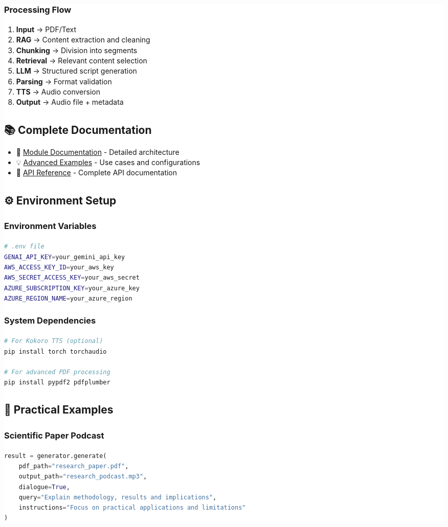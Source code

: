 ### Processing Flow

1. **Input** → PDF/Text
2. **RAG** → Content extraction and cleaning
3. **Chunking** → Division into segments
4. **Retrieval** → Relevant content selection
5. **LLM** → Structured script generation
6. **Parsing** → Format validation
7. **TTS** → Audio conversion
8. **Output** → Audio file + metadata

## 📚 Complete Documentation

- 📖 [Module Documentation](MODULES_DOCUMENTATION.md) - Detailed architecture
- 💡 [Advanced Examples](examples/) - Use cases and configurations
- 🔧 [API Reference](docs/api.md) - Complete API documentation

## ⚙️ Environment Setup

### Environment Variables

```bash
# .env file
GENAI_API_KEY=your_gemini_api_key
AWS_ACCESS_KEY_ID=your_aws_key
AWS_SECRET_ACCESS_KEY=your_aws_secret
AZURE_SUBSCRIPTION_KEY=your_azure_key
AZURE_REGION_NAME=your_azure_region
```

### System Dependencies

```bash
# For Kokoro TTS (optional)
pip install torch torchaudio

# For advanced PDF processing
pip install pypdf2 pdfplumber
```

## 🎯 Practical Examples

### Scientific Paper Podcast

```python
result = generator.generate(
    pdf_path="research_paper.pdf",
    output_path="research_podcast.mp3",
    dialogue=True,
    query="Explain methodology, results and implications",
    instructions="Focus on practical applications and limitations"
)
```
